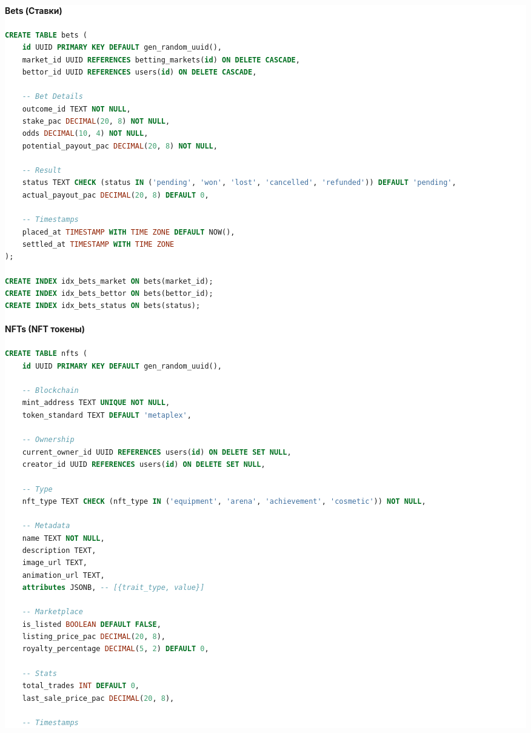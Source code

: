 ```sql
```

#### Bets (Ставки)

```sql
CREATE TABLE bets (
    id UUID PRIMARY KEY DEFAULT gen_random_uuid(),
    market_id UUID REFERENCES betting_markets(id) ON DELETE CASCADE,
    bettor_id UUID REFERENCES users(id) ON DELETE CASCADE,
    
    -- Bet Details
    outcome_id TEXT NOT NULL,
    stake_pac DECIMAL(20, 8) NOT NULL,
    odds DECIMAL(10, 4) NOT NULL,
    potential_payout_pac DECIMAL(20, 8) NOT NULL,
    
    -- Result
    status TEXT CHECK (status IN ('pending', 'won', 'lost', 'cancelled', 'refunded')) DEFAULT 'pending',
    actual_payout_pac DECIMAL(20, 8) DEFAULT 0,
    
    -- Timestamps
    placed_at TIMESTAMP WITH TIME ZONE DEFAULT NOW(),
    settled_at TIMESTAMP WITH TIME ZONE
);

CREATE INDEX idx_bets_market ON bets(market_id);
CREATE INDEX idx_bets_bettor ON bets(bettor_id);
CREATE INDEX idx_bets_status ON bets(status);
```

#### NFTs (NFT токены)

```sql
CREATE TABLE nfts (
    id UUID PRIMARY KEY DEFAULT gen_random_uuid(),
    
    -- Blockchain
    mint_address TEXT UNIQUE NOT NULL,
    token_standard TEXT DEFAULT 'metaplex',
    
    -- Ownership
    current_owner_id UUID REFERENCES users(id) ON DELETE SET NULL,
    creator_id UUID REFERENCES users(id) ON DELETE SET NULL,
    
    -- Type
    nft_type TEXT CHECK (nft_type IN ('equipment', 'arena', 'achievement', 'cosmetic')) NOT NULL,
    
    -- Metadata
    name TEXT NOT NULL,
    description TEXT,
    image_url TEXT,
    animation_url TEXT,
    attributes JSONB, -- [{trait_type, value}]
    
    -- Marketplace
    is_listed BOOLEAN DEFAULT FALSE,
    listing_price_pac DECIMAL(20, 8),
    royalty_percentage DECIMAL(5, 2) DEFAULT 0,
    
    -- Stats
    total_trades INT DEFAULT 0,
    last_sale_price_pac DECIMAL(20, 8),
    
    -- Timestamps
```